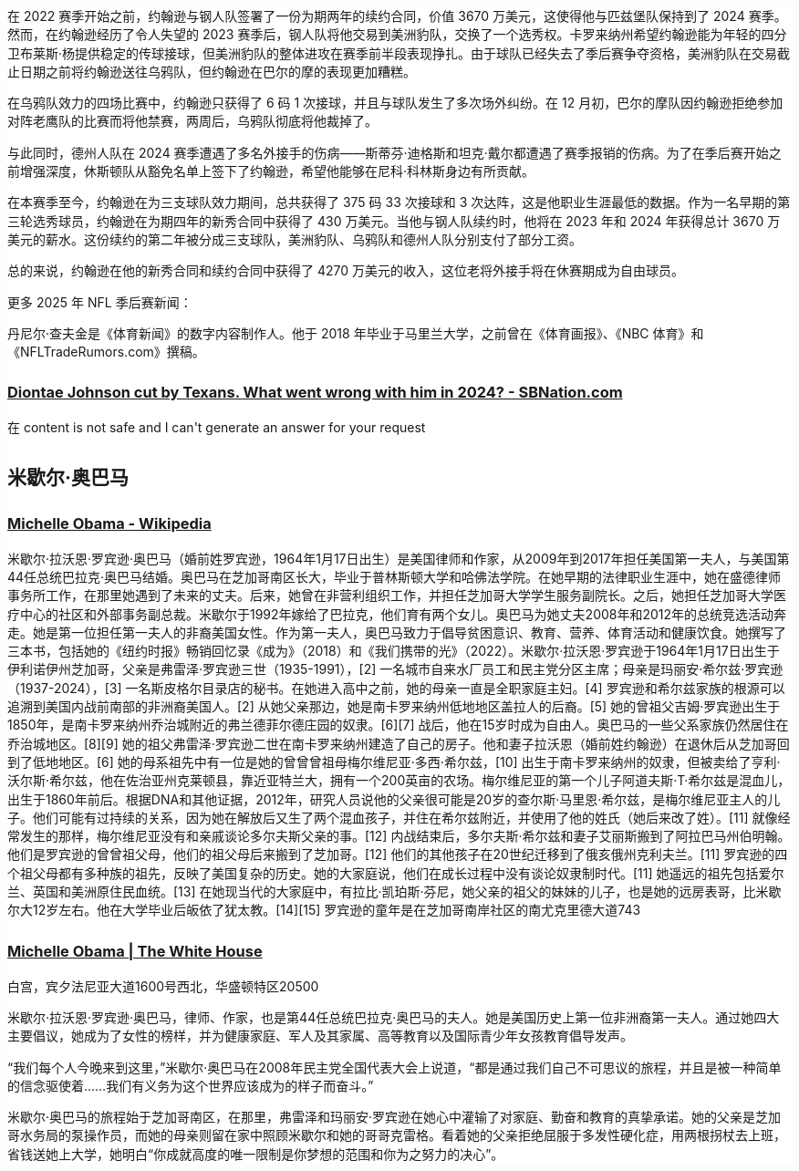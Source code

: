 在 2022 赛季开始之前，约翰逊与钢人队签署了一份为期两年的续约合同，价值 3670 万美元，这使得他与匹兹堡队保持到了 2024 赛季。然而，在约翰逊经历了令人失望的 2023 赛季后，钢人队将他交易到美洲豹队，交换了一个选秀权。卡罗来纳州希望约翰逊能为年轻的四分卫布莱斯·杨提供稳定的传球接球，但美洲豹队的整体进攻在赛季前半段表现挣扎。由于球队已经失去了季后赛争夺资格，美洲豹队在交易截止日期之前将约翰逊送往乌鸦队，但约翰逊在巴尔的摩的表现更加糟糕。

在乌鸦队效力的四场比赛中，约翰逊只获得了 6 码 1 次接球，并且与球队发生了多次场外纠纷。在 12 月初，巴尔的摩队因约翰逊拒绝参加对阵老鹰队的比赛而将他禁赛，两周后，乌鸦队彻底将他裁掉了。

与此同时，德州人队在 2024 赛季遭遇了多名外接手的伤病——斯蒂芬·迪格斯和坦克·戴尔都遭遇了赛季报销的伤病。为了在季后赛开始之前增强深度，休斯顿队从豁免名单上签下了约翰逊，希望他能够在尼科·科林斯身边有所贡献。

在本赛季至今，约翰逊在为三支球队效力期间，总共获得了 375 码 33 次接球和 3 次达阵，这是他职业生涯最低的数据。作为一名早期的第三轮选秀球员，约翰逊在为期四年的新秀合同中获得了 430 万美元。当他与钢人队续约时，他将在 2023 年和 2024 年获得总计 3670 万美元的薪水。这份续约的第二年被分成三支球队，美洲豹队、乌鸦队和德州人队分别支付了部分工资。

总的来说，约翰逊在他的新秀合同和续约合同中获得了 4270 万美元的收入，这位老将外接手将在休赛期成为自由球员。

更多 2025 年 NFL 季后赛新闻：

丹尼尔·查夫金是《体育新闻》的数字内容制作人。他于 2018 年毕业于马里兰大学，之前曾在《体育画报》、《NBC 体育》和《NFLTradeRumors.com》撰稿。

### [Diontae Johnson cut by Texans. What went wrong with him in 2024? - SBNation.com](https://www.sbnation.com/nfl/2025/1/14/24343726/diontae-johnson-cut-texans-nfl-playoffs)

在 content is not safe and I can't generate an answer for your request

## 米歇尔·奥巴马

### [Michelle Obama - Wikipedia](https://en.wikipedia.org/wiki/Michelle_Obama)

米歇尔·拉沃恩·罗宾逊·奥巴马（婚前姓罗宾逊，1964年1月17日出生）是美国律师和作家，从2009年到2017年担任美国第一夫人，与美国第44任总统巴拉克·奥巴马结婚。奥巴马在芝加哥南区长大，毕业于普林斯顿大学和哈佛法学院。在她早期的法律职业生涯中，她在盛德律师事务所工作，在那里她遇到了未来的丈夫。后来，她曾在非营利组织工作，并担任芝加哥大学学生服务副院长。之后，她担任芝加哥大学医疗中心的社区和外部事务副总裁。米歇尔于1992年嫁给了巴拉克，他们育有两个女儿。奥巴马为她丈夫2008年和2012年的总统竞选活动奔走。她是第一位担任第一夫人的非裔美国女性。作为第一夫人，奥巴马致力于倡导贫困意识、教育、营养、体育活动和健康饮食。她撰写了三本书，包括她的《纽约时报》畅销回忆录《成为》（2018）和《我们携带的光》（2022）。米歇尔·拉沃恩·罗宾逊于1964年1月17日出生于伊利诺伊州芝加哥，父亲是弗雷泽·罗宾逊三世（1935-1991），[2] 一名城市自来水厂员工和民主党分区主席；母亲是玛丽安·希尔兹·罗宾逊（1937-2024），[3] 一名斯皮格尔目录店的秘书。在她进入高中之前，她的母亲一直是全职家庭主妇。[4] 罗宾逊和希尔兹家族的根源可以追溯到美国内战前南部的非洲裔美国人。[2] 从她父亲那边，她是南卡罗来纳州低地地区盖拉人的后裔。[5] 她的曾祖父吉姆·罗宾逊出生于1850年，是南卡罗来纳州乔治城附近的弗兰德菲尔德庄园的奴隶。[6][7] 战后，他在15岁时成为自由人。奥巴马的一些父系家族仍然居住在乔治城地区。[8][9] 她的祖父弗雷泽·罗宾逊二世在南卡罗来纳州建造了自己的房子。他和妻子拉沃恩（婚前姓约翰逊）在退休后从芝加哥回到了低地地区。[6] 她的母系祖先中有一位是她的曾曾曾祖母梅尔维尼亚·多西·希尔兹，[10] 出生于南卡罗来纳州的奴隶，但被卖给了亨利·沃尔斯·希尔兹，他在佐治亚州克莱顿县，靠近亚特兰大，拥有一个200英亩的农场。梅尔维尼亚的第一个儿子阿道夫斯·T·希尔兹是混血儿，出生于1860年前后。根据DNA和其他证据，2012年，研究人员说他的父亲很可能是20岁的查尔斯·马里恩·希尔兹，是梅尔维尼亚主人的儿子。他们可能有过持续的关系，因为她在解放后又生了两个混血孩子，并住在希尔兹附近，并使用了他的姓氏（她后来改了姓）。[11] 就像经常发生的那样，梅尔维尼亚没有和亲戚谈论多尔夫斯父亲的事。[12] 内战结束后，多尔夫斯·希尔兹和妻子艾丽斯搬到了阿拉巴马州伯明翰。他们是罗宾逊的曾曾祖父母，他们的祖父母后来搬到了芝加哥。[12] 他们的其他孩子在20世纪迁移到了俄亥俄州克利夫兰。[11] 罗宾逊的四个祖父母都有多种族的祖先，反映了美国复杂的历史。她的大家庭说，他们在成长过程中没有谈论奴隶制时代。[11] 她遥远的祖先包括爱尔兰、英国和美洲原住民血统。[13] 在她现当代的大家庭中，有拉比·凯珀斯·芬尼，她父亲的祖父的妹妹的儿子，也是她的远房表哥，比米歇尔大12岁左右。他在大学毕业后皈依了犹太教。[14][15] 罗宾逊的童年是在芝加哥南岸社区的南尤克里德大道743

### [Michelle Obama | The White House](https://www.whitehouse.gov/about-the-white-house/first-families/michelle-obama/)

白宫，宾夕法尼亚大道1600号西北，华盛顿特区20500

米歇尔·拉沃恩·罗宾逊·奥巴马，律师、作家，也是第44任总统巴拉克·奥巴马的夫人。她是美国历史上第一位非洲裔第一夫人。通过她四大主要倡议，她成为了女性的榜样，并为健康家庭、军人及其家属、高等教育以及国际青少年女孩教育倡导发声。

“我们每个人今晚来到这里，”米歇尔·奥巴马在2008年民主党全国代表大会上说道，“都是通过我们自己不可思议的旅程，并且是被一种简单的信念驱使着……我们有义务为这个世界应该成为的样子而奋斗。”

米歇尔·奥巴马的旅程始于芝加哥南区，在那里，弗雷泽和玛丽安·罗宾逊在她心中灌输了对家庭、勤奋和教育的真挚承诺。她的父亲是芝加哥水务局的泵操作员，而她的母亲则留在家中照顾米歇尔和她的哥哥克雷格。看着她的父亲拒绝屈服于多发性硬化症，用两根拐杖去上班，省钱送她上大学，她明白“你成就高度的唯一限制是你梦想的范围和你为之努力的决心”。

